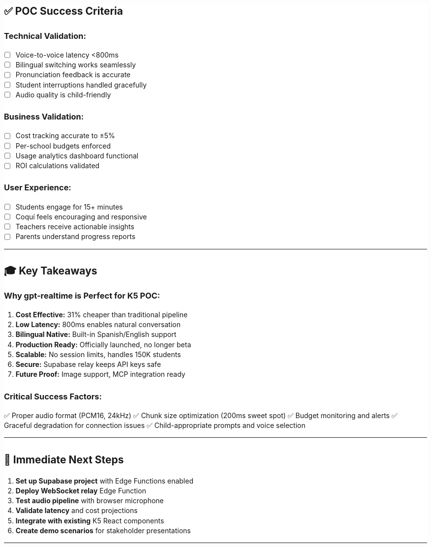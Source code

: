 
## ✅ POC Success Criteria

### Technical Validation:
- [ ] Voice-to-voice latency &lt;800ms
- [ ] Bilingual switching works seamlessly
- [ ] Pronunciation feedback is accurate
- [ ] Student interruptions handled gracefully
- [ ] Audio quality is child-friendly

### Business Validation:
- [ ] Cost tracking accurate to ±5%
- [ ] Per-school budgets enforced
- [ ] Usage analytics dashboard functional
- [ ] ROI calculations validated

### User Experience:
- [ ] Students engage for 15+ minutes
- [ ] Coquí feels encouraging and responsive
- [ ] Teachers receive actionable insights
- [ ] Parents understand progress reports

---

## 🎓 Key Takeaways

### Why gpt-realtime is Perfect for K5 POC:

1. **Cost Effective:** 31% cheaper than traditional pipeline
2. **Low Latency:** 800ms enables natural conversation
3. **Bilingual Native:** Built-in Spanish/English support
4. **Production Ready:** Officially launched, no longer beta
5. **Scalable:** No session limits, handles 150K students
6. **Secure:** Supabase relay keeps API keys safe
7. **Future Proof:** Image support, MCP integration ready

### Critical Success Factors:

✅ Proper audio format (PCM16, 24kHz)
✅ Chunk size optimization (200ms sweet spot)
✅ Budget monitoring and alerts
✅ Graceful degradation for connection issues
✅ Child-appropriate prompts and voice selection

---

## 🚀 Immediate Next Steps

1. **Set up Supabase project** with Edge Functions enabled
2. **Deploy WebSocket relay** Edge Function
3. **Test audio pipeline** with browser microphone
4. **Validate latency** and cost projections
5. **Integrate with existing** K5 React components
6. **Create demo scenarios** for stakeholder presentations

---